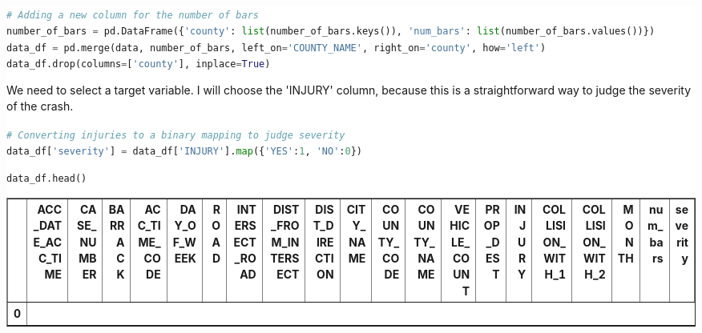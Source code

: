 


```python
# Adding a new column for the number of bars
number_of_bars = pd.DataFrame({'county': list(number_of_bars.keys()), 'num_bars': list(number_of_bars.values())})
data_df = pd.merge(data, number_of_bars, left_on='COUNTY_NAME', right_on='county', how='left')
data_df.drop(columns=['county'], inplace=True)
```

We need to select a target variable. I will choose the 'INJURY' column, because this is a straightforward way to judge the severity of the crash.


```python
# Converting injuries to a binary mapping to judge severity
data_df['severity'] = data_df['INJURY'].map({'YES':1, 'NO':0})
```


```python
data_df.head()
```




<div>
<style scoped>
    .dataframe tbody tr th:only-of-type {
        vertical-align: middle;
    }

    .dataframe tbody tr th {
        vertical-align: top;
    }

    .dataframe thead th {
        text-align: right;
    }
</style>
<table border="1" class="dataframe">
  <thead>
    <tr style="text-align: right;">
      <th></th>
      <th>ACC_DATE_ACC_TIME</th>
      <th>CASE_NUMBER</th>
      <th>BARRACK</th>
      <th>ACC_TIME_CODE</th>
      <th>DAY_OF_WEEK</th>
      <th>ROAD</th>
      <th>INTERSECT_ROAD</th>
      <th>DIST_FROM_INTERSECT</th>
      <th>DIST_DIRECTION</th>
      <th>CITY_NAME</th>
      <th>COUNTY_CODE</th>
      <th>COUNTY_NAME</th>
      <th>VEHICLE_COUNT</th>
      <th>PROP_DEST</th>
      <th>INJURY</th>
      <th>COLLISION_WITH_1</th>
      <th>COLLISION_WITH_2</th>
      <th>MONTH</th>
      <th>num_bars</th>
      <th>severity</th>
    </tr>
  </thead>
  <tbody>
    <tr>
      <th>0</th>